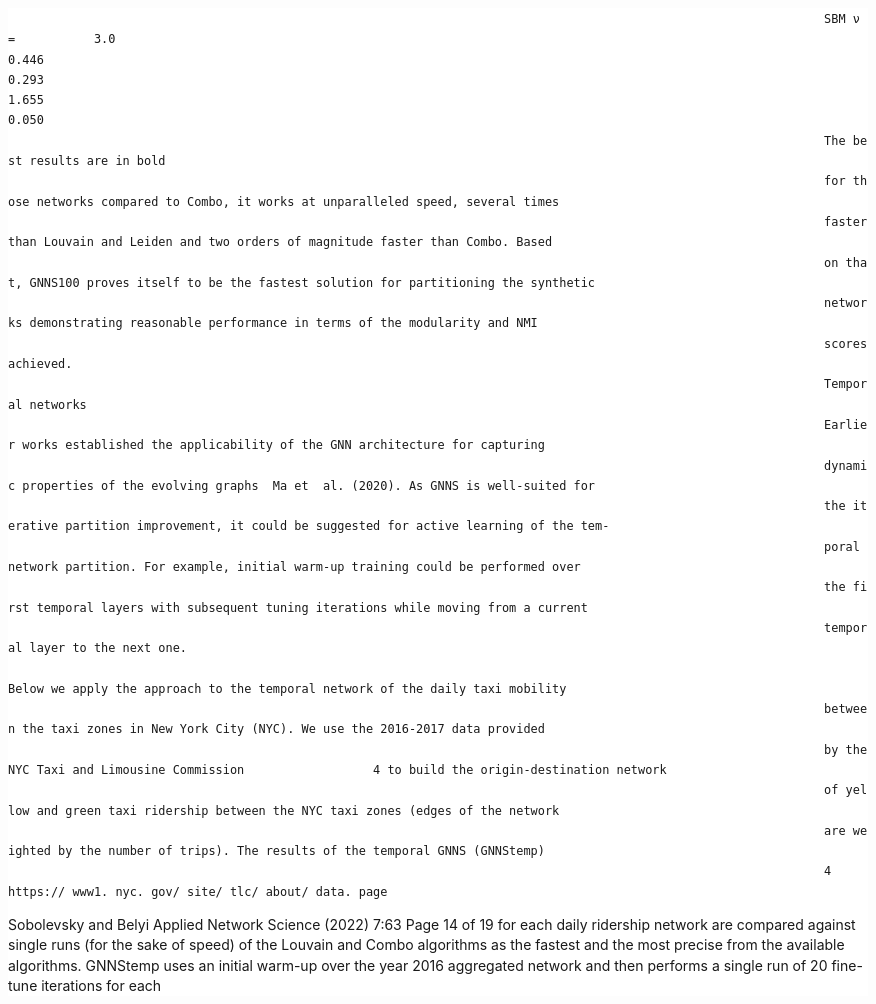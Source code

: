                                                                                                                      SBM ν      =           3.0                                                                                                                                                 0.446                                                                                                                                                                                                                                                                                                                                                                         0.293                                                                                                                                                                                                                                                                                                                                                             1.655                                                                                                                                                                                                                                                                                                                                                          0.050
                                                                                                                      The best results are in bold
                                                                                                                      for those networks compared to Combo, it works at unparalleled speed, several times
                                                                                                                      faster than Louvain and Leiden and two orders of magnitude faster than Combo. Based
                                                                                                                      on that, GNNS100 proves itself to be the fastest solution for partitioning the synthetic
                                                                                                                      networks demonstrating reasonable performance in terms of the modularity and NMI
                                                                                                                      scores achieved.
                                                                                                                      Temporal networks
                                                                                                                      Earlier works established the applicability of the GNN architecture for capturing
                                                                                                                      dynamic properties of the evolving graphs  Ma et  al. (2020). As GNNS is well-suited for
                                                                                                                      the iterative partition improvement, it could be suggested for active learning of the tem-
                                                                                                                      poral network partition. For example, initial warm-up training could be performed over
                                                                                                                      the first temporal layers with subsequent tuning iterations while moving from a current
                                                                                                                      temporal layer to the next one.
                                                                                                                                     Below we apply the approach to the temporal network of the daily taxi mobility
                                                                                                                      between the taxi zones in New York City (NYC). We use the 2016-2017 data provided
                                                                                                                      by the NYC Taxi and Limousine Commission                  4 to build the origin-destination network
                                                                                                                      of yellow and green taxi ridership between the NYC taxi zones (edges of the network
                                                                                                                      are weighted by the number of trips). The results of the temporal GNNS (GNNStemp)
                                                                                                                      4                 https:// www1. nyc. gov/ site/ tlc/ about/ data. page

Sobolevsky and Belyi                                                                  Applied Network Science            (2022) 7:63                                                                                                                                                                                                                                                                 Page 14 of 19
                                                      for each daily ridership network are compared against single runs (for the sake of
                                                      speed) of the Louvain and Combo algorithms as the fastest and the most precise
                                                      from the available algorithms. GNNStemp uses an initial warm-up over the year 2016
                                                      aggregated network and then performs a single run of 20 fine-tune iterations for each
